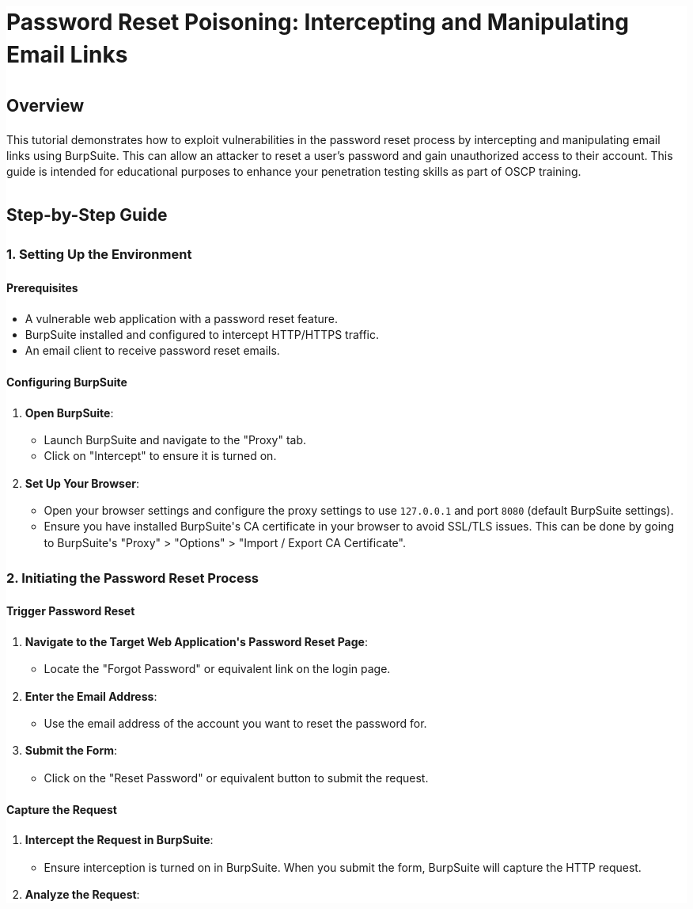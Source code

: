 
# Password Reset Poisoning: Intercepting and Manipulating Email Links

## Overview

This tutorial demonstrates how to exploit vulnerabilities in the password reset process by intercepting and manipulating email links using BurpSuite. This can allow an attacker to reset a user’s password and gain unauthorized access to their account. This guide is intended for educational purposes to enhance your penetration testing skills as part of OSCP training.

## Step-by-Step Guide

### 1. Setting Up the Environment

#### Prerequisites

-   A vulnerable web application with a password reset feature.
-   BurpSuite installed and configured to intercept HTTP/HTTPS traffic.
-   An email client to receive password reset emails.

#### Configuring BurpSuite

1.  **Open BurpSuite**:
    
    -   Launch BurpSuite and navigate to the "Proxy" tab.
    -   Click on "Intercept" to ensure it is turned on.
2.  **Set Up Your Browser**:
    
    -   Open your browser settings and configure the proxy settings to use `127.0.0.1` and port `8080` (default BurpSuite settings).
    -   Ensure you have installed BurpSuite's CA certificate in your browser to avoid SSL/TLS issues. This can be done by going to BurpSuite's "Proxy" > "Options" > "Import / Export CA Certificate".

### 2. Initiating the Password Reset Process

#### Trigger Password Reset

1.  **Navigate to the Target Web Application's Password Reset Page**:
    
    -   Locate the "Forgot Password" or equivalent link on the login page.
2.  **Enter the Email Address**:
    
    -   Use the email address of the account you want to reset the password for.
3.  **Submit the Form**:
    
    -   Click on the "Reset Password" or equivalent button to submit the request.

#### Capture the Request

1.  **Intercept the Request in BurpSuite**:
    
    -   Ensure interception is turned on in BurpSuite. When you submit the form, BurpSuite will capture the HTTP request.
2.  **Analyze the Request**:
    